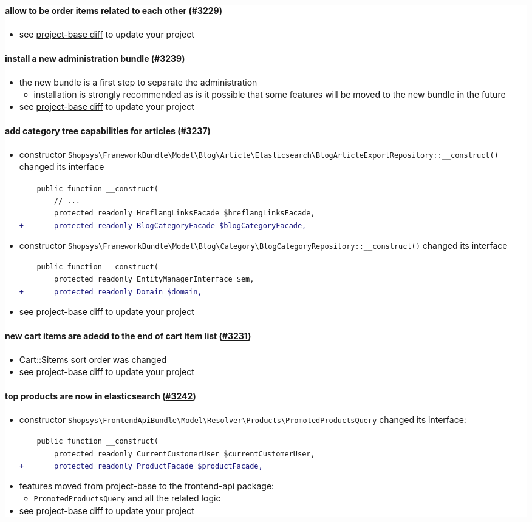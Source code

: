 #### allow to be order items related to each other ([#3229](https://github.com/shopsys/shopsys/pull/3229))

-   see [project-base diff](https://www.github.com/shopsys/project-base/commit/7d2f5a826709227dd6f2ca085c503389b7279d63) to update your project

#### install a new administration bundle ([#3239](https://github.com/shopsys/shopsys/pull/3239))

-   the new bundle is a first step to separate the administration
    -   installation is strongly recommended as is it possible that some features will be moved to the new bundle in the future
-   see [project-base diff](https://www.github.com/shopsys/project-base/commit/dd7f6c13058c4e7b17d0f1b07ccf3d1ff012f690) to update your project

#### add category tree capabilities for articles ([#3237](https://github.com/shopsys/shopsys/pull/3237))

-   constructor `Shopsys\FrameworkBundle\Model\Blog\Article\Elasticsearch\BlogArticleExportRepository::__construct()` changed its interface
    ```diff
        public function __construct(
            // ...
            protected readonly HreflangLinksFacade $hreflangLinksFacade,
    +       protected readonly BlogCategoryFacade $blogCategoryFacade,
    ```
-   constructor `Shopsys\FrameworkBundle\Model\Blog\Category\BlogCategoryRepository::__construct()` changed its interface
    ```diff
        public function __construct(
            protected readonly EntityManagerInterface $em,
    +       protected readonly Domain $domain,
    ```
-   see [project-base diff](https://www.github.com/shopsys/project-base/commit/bd2f041dfcdbc19c20d69b6233446dce312bdb84) to update your project

#### new cart items are adedd to the end of cart item list ([#3231](https://github.com/shopsys/shopsys/pull/3231))

-   Cart::$items sort order was changed
-   see [project-base diff](https://www.github.com/shopsys/project-base/commit/552567b80c32860419e9779fc4682ad6409c716c) to update your project

#### top products are now in elasticsearch ([#3242](https://github.com/shopsys/shopsys/pull/3242))

-   constructor `Shopsys\FrontendApiBundle\Model\Resolver\Products\PromotedProductsQuery` changed its interface:
    ```diff
        public function __construct(
            protected readonly CurrentCustomerUser $currentCustomerUser,
    +       protected readonly ProductFacade $productFacade,
    ```
-   [features moved](#movement-of-features-from-project-base-to-packages) from project-base to the frontend-api package:
    -   `PromotedProductsQuery` and all the related logic
-   see [project-base diff](https://www.github.com/shopsys/project-base/commit/e1029cdb51ca747f22d355ee49c97e6502ef1355) to update your project
